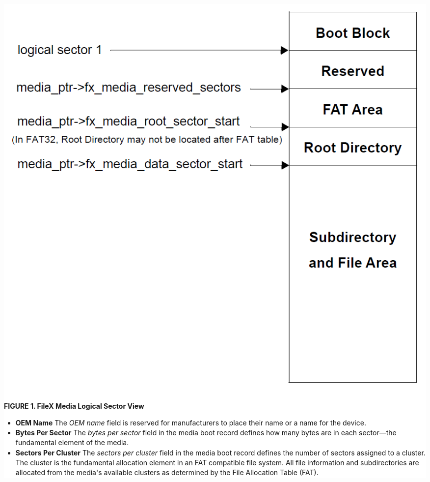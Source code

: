   ![FileX Media Logical Sector View](./media/user-guide/filex-media-logical-sector-view.png)

  **FIGURE 1. FileX Media Logical Sector View**

- **OEM Name** The *OEM name* field is reserved for manufacturers to place their name or a name for the device.
- **Bytes Per Sector** The *bytes per sector* field in the media boot record defines how many bytes are in each sector—the fundamental element of the media.
- **Sectors Per Cluster** The *sectors per cluster* field in the media boot record defines the number of sectors assigned to a cluster. The cluster is the fundamental allocation element in an FAT compatible file system. All file information and subdirectories are allocated from the media's available clusters as determined by the File Allocation Table (FAT).
